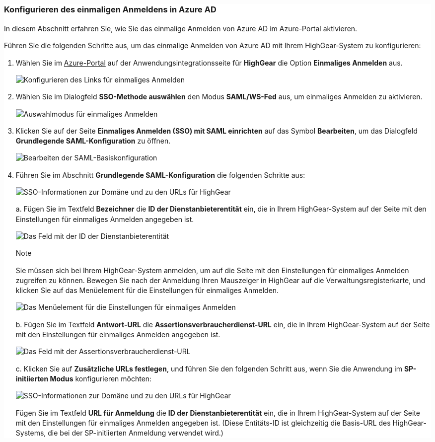 ### <a name="configure-azure-ad-single-sign-on"></a>Konfigurieren des einmaligen Anmeldens in Azure AD

In diesem Abschnitt erfahren Sie, wie Sie das einmalige Anmelden von Azure AD im Azure-Portal aktivieren.

Führen Sie die folgenden Schritte aus, um das einmalige Anmelden von Azure AD mit Ihrem HighGear-System zu konfigurieren:

1. Wählen Sie im [Azure-Portal](https://portal.azure.com/) auf der Anwendungsintegrationsseite für **HighGear** die Option **Einmaliges Anmelden** aus.

    ![Konfigurieren des Links für einmaliges Anmelden](common/select-sso.png)

2. Wählen Sie im Dialogfeld **SSO-Methode auswählen** den Modus **SAML/WS-Fed** aus, um einmaliges Anmelden zu aktivieren.

    ![Auswahlmodus für einmaliges Anmelden](common/select-saml-option.png)

3. Klicken Sie auf der Seite **Einmaliges Anmelden (SSO) mit SAML einrichten** auf das Symbol **Bearbeiten**, um das Dialogfeld **Grundlegende SAML-Konfiguration** zu öffnen.

    ![Bearbeiten der SAML-Basiskonfiguration](common/edit-urls.png)

4. Führen Sie im Abschnitt **Grundlegende SAML-Konfiguration** die folgenden Schritte aus:

    ![SSO-Informationen zur Domäne und zu den URLs für HighGear](common/idp-intiated.png)

    a. Fügen Sie im Textfeld **Bezeichner** die **ID der Dienstanbieterentität** ein, die in Ihrem HighGear-System auf der Seite mit den Einstellungen für einmaliges Anmelden angegeben ist.

    ![Das Feld mit der ID der Dienstanbieterentität](media/highgear-tutorial/service-provider-entity-id-field.png)
    
    > [!NOTE]
    > Sie müssen sich bei Ihrem HighGear-System anmelden, um auf die Seite mit den Einstellungen für einmaliges Anmelden zugreifen zu können. Bewegen Sie nach der Anmeldung Ihren Mauszeiger in HighGear auf die Verwaltungsregisterkarte, und klicken Sie auf das Menüelement für die Einstellungen für einmaliges Anmelden.
    
    ![Das Menüelement für die Einstellungen für einmaliges Anmelden](media/highgear-tutorial/single-sign-on-settings-menu-item.png)

    b. Fügen Sie im Textfeld **Antwort-URL** die **Assertionsverbraucherdienst-URL** ein, die in Ihrem HighGear-System auf der Seite mit den Einstellungen für einmaliges Anmelden angegeben ist.

    ![Das Feld mit der Assertionsverbraucherdienst-URL](media/highgear-tutorial/assertion-consumer-service-url-field.png)

    c. Klicken Sie auf **Zusätzliche URLs festlegen**, und führen Sie den folgenden Schritt aus, wenn Sie die Anwendung im **SP-initiierten Modus** konfigurieren möchten:

     ![SSO-Informationen zur Domäne und zu den URLs für HighGear](common/metadata-upload-additional-signon.png)

     Fügen Sie im Textfeld **URL für Anmeldung** die **ID der Dienstanbieterentität** ein, die in Ihrem HighGear-System auf der Seite mit den Einstellungen für einmaliges Anmelden angegeben ist. (Diese Entitäts-ID ist gleichzeitig die Basis-URL des HighGear-Systems, die bei der SP-initiierten Anmeldung verwendet wird.)
